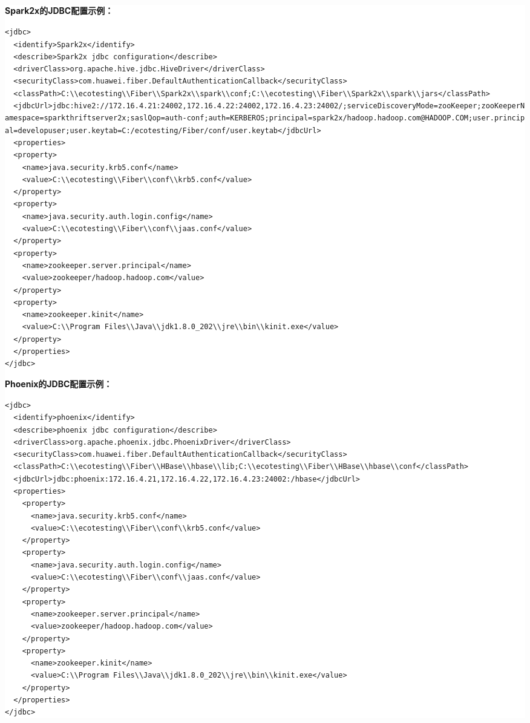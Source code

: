   **Spark2x的JDBC配置示例：**
  ```
  <jdbc>
    <identify>Spark2x</identify>
    <describe>Spark2x jdbc configuration</describe>
    <driverClass>org.apache.hive.jdbc.HiveDriver</driverClass>
    <securityClass>com.huawei.fiber.DefaultAuthenticationCallback</securityClass>
    <classPath>C:\\ecotesting\\Fiber\\Spark2x\\spark\\conf;C:\\ecotesting\\Fiber\\Spark2x\\spark\\jars</classPath>
    <jdbcUrl>jdbc:hive2://172.16.4.21:24002,172.16.4.22:24002,172.16.4.23:24002/;serviceDiscoveryMode=zooKeeper;zooKeeperNamespace=sparkthriftserver2x;saslQop=auth-conf;auth=KERBEROS;principal=spark2x/hadoop.hadoop.com@HADOOP.COM;user.principal=developuser;user.keytab=C:/ecotesting/Fiber/conf/user.keytab</jdbcUrl>
    <properties>
  	<property>
  	  <name>java.security.krb5.conf</name>
  	  <value>C:\\ecotesting\\Fiber\\conf\\krb5.conf</value>
  	</property>
  	<property>
  	  <name>java.security.auth.login.config</name>
  	  <value>C:\\ecotesting\\Fiber\\conf\\jaas.conf</value>
  	</property>
  	<property>
  	  <name>zookeeper.server.principal</name>
  	  <value>zookeeper/hadoop.hadoop.com</value>
  	</property>
  	<property>
  	  <name>zookeeper.kinit</name>
  	  <value>C:\\Program Files\\Java\\jdk1.8.0_202\\jre\\bin\\kinit.exe</value>
  	</property>
    </properties>
  </jdbc>
  ```

  **Phoenix的JDBC配置示例：**
  ```
  <jdbc>
    <identify>phoenix</identify>
    <describe>phoenix jdbc configuration</describe>
    <driverClass>org.apache.phoenix.jdbc.PhoenixDriver</driverClass>
    <securityClass>com.huawei.fiber.DefaultAuthenticationCallback</securityClass>
    <classPath>C:\\ecotesting\\Fiber\\HBase\\hbase\\lib;C:\\ecotesting\\Fiber\\HBase\\hbase\\conf</classPath>
    <jdbcUrl>jdbc:phoenix:172.16.4.21,172.16.4.22,172.16.4.23:24002:/hbase</jdbcUrl>
    <properties>
      <property>
        <name>java.security.krb5.conf</name>
        <value>C:\\ecotesting\\Fiber\\conf\\krb5.conf</value>
      </property>
      <property>
        <name>java.security.auth.login.config</name>
        <value>C:\\ecotesting\\Fiber\\conf\\jaas.conf</value>
      </property>
  	  <property>
        <name>zookeeper.server.principal</name>
        <value>zookeeper/hadoop.hadoop.com</value>
      </property>
      <property>
        <name>zookeeper.kinit</name>
        <value>C:\\Program Files\\Java\\jdk1.8.0_202\\jre\\bin\\kinit.exe</value>
      </property>
    </properties>
  </jdbc>
  ```
